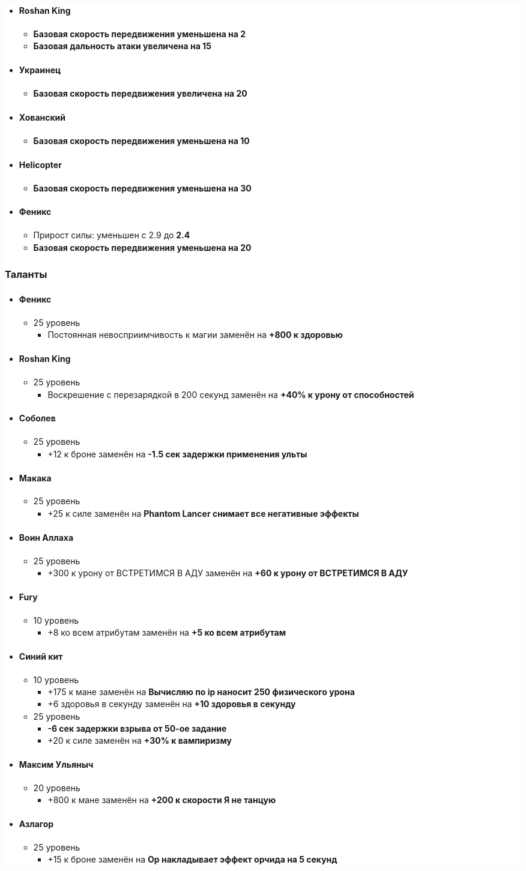 * #### Roshan King
  * **Базовая скорость передвижения уменьшена на 2**
  * **Базовая дальность атаки увеличена на 15**

* #### Украинец
  * **Базовая скорость передвижения увеличена на 20**

* #### Хованский
  * **Базовая скорость передвижения уменьшена на 10**

* #### Helicopter
  * **Базовая скорость передвижения уменьшена на 30**

* #### Феникс
  * Прирост силы: уменьшен с 2.9 до **2.4**
  * **Базовая скорость передвижения уменьшена на 20**

### Таланты

* #### Феникс
  * 25 уровень
  	* Постоянная невосприимчивость к магии заменён на **+800 к здоровью**

* #### Roshan King
  * 25 уровень 
	* Воскрешение с перезарядкой в 200 секунд заменён на **+40% к урону от способностей**

* #### Соболев
  * 25 уровень 
	* +12 к броне заменён на **-1.5 сек задержки применения ульты**

* #### Макака
  * 25 уровень 
	* +25 к силе заменён на **Phantom Lancer снимает все негативные эффекты**

* #### Воин Аллаха
  * 25 уровень 
	* +300 к урону от ВСТРЕТИМСЯ В АДУ заменён на **+60 к урону от ВСТРЕТИМСЯ В АДУ**

* #### Fury
  * 10 уровень 
	* +8 ко всем атрибутам заменён на **+5 ко всем атрибутам**

* #### Cиний кит
  * 10 уровень 
  	* +175 к мане заменён на **Вычисляю по ip наносит 250 физического урона**
	* +6 здоровья в секунду заменён на **+10 здоровья в секунду**
  * 25 уровень 
	* **-6 сек задержки взрыва от 50-ое задание**
	* +20 к силе заменён на **+30% к вампиризму**

* #### Максим Ульяныч
  * 20 уровень 
  	* +800 к мане заменён на **+200 к скорости Я не танцую**

* #### Азлагор
  * 25 уровень 
  	* +15 к броне заменён на **Ор накладывает эффект орчида на 5 секунд**
